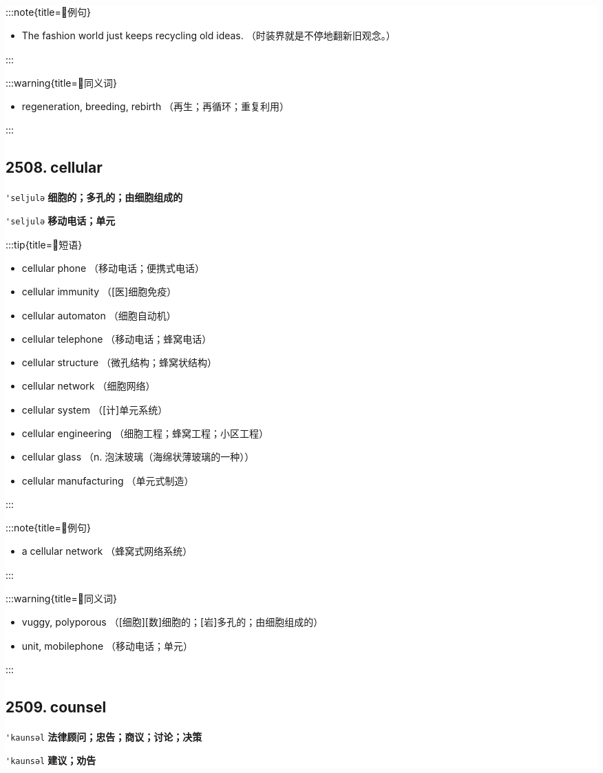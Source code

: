 :::note{title=🎤例句}

- The fashion world just keeps recycling old ideas. （时装界就是不停地翻新旧观念。）

:::

:::warning{title=🤔同义词}

- regeneration, breeding, rebirth （再生；再循环；重复利用）

:::


## 2508. cellular

`'seljulə`  **细胞的；多孔的；由细胞组成的**

`'seljulə`  **移动电话；单元**

:::tip{title=🤩短语}

- cellular phone （移动电话；便携式电话）

- cellular immunity （[医]细胞免疫）

- cellular automaton （细胞自动机）

- cellular telephone （移动电话；蜂窝电话）

- cellular structure （微孔结构；蜂窝状结构）

- cellular network （细胞网络）

- cellular system （[计]单元系统）

- cellular engineering （细胞工程；蜂窝工程；小区工程）

- cellular glass （n. 泡沫玻璃（海绵状薄玻璃的一种））

- cellular manufacturing （单元式制造）

:::

:::note{title=🎤例句}

- a cellular network （蜂窝式网络系统）

:::

:::warning{title=🤔同义词}

- vuggy, polyporous （[细胞][数]细胞的；[岩]多孔的；由细胞组成的）

- unit, mobilephone （移动电话；单元）

:::


## 2509. counsel

`'kaunsəl`  **法律顾问；忠告；商议；讨论；决策**

`'kaunsəl`  **建议；劝告**
